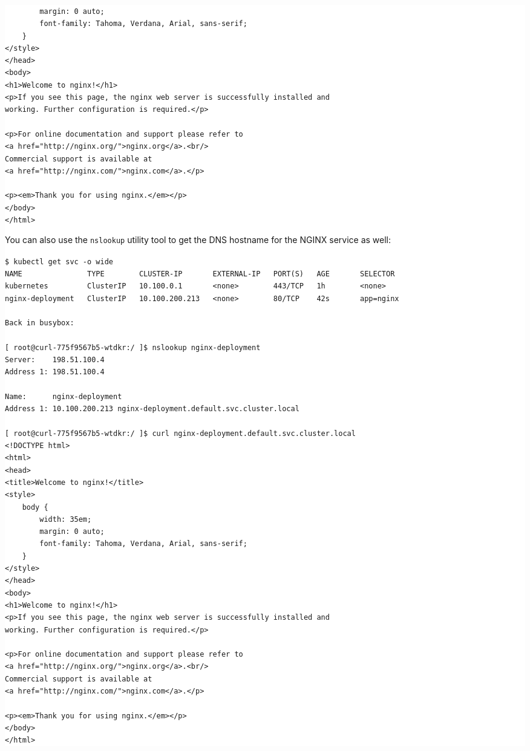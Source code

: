 ```
        margin: 0 auto;
        font-family: Tahoma, Verdana, Arial, sans-serif;
    }
</style>
</head>
<body>
<h1>Welcome to nginx!</h1>
<p>If you see this page, the nginx web server is successfully installed and
working. Further configuration is required.</p>

<p>For online documentation and support please refer to
<a href="http://nginx.org/">nginx.org</a>.<br/>
Commercial support is available at
<a href="http://nginx.com/">nginx.com</a>.</p>

<p><em>Thank you for using nginx.</em></p>
</body>
</html>
```

You can also use the `nslookup` utility tool to get the DNS hostname for the NGINX service as well:
```
$ kubectl get svc -o wide
NAME               TYPE        CLUSTER-IP       EXTERNAL-IP   PORT(S)   AGE       SELECTOR
kubernetes         ClusterIP   10.100.0.1       <none>        443/TCP   1h        <none>
nginx-deployment   ClusterIP   10.100.200.213   <none>        80/TCP    42s       app=nginx

Back in busybox:

[ root@curl-775f9567b5-wtdkr:/ ]$ nslookup nginx-deployment
Server:    198.51.100.4
Address 1: 198.51.100.4

Name:      nginx-deployment
Address 1: 10.100.200.213 nginx-deployment.default.svc.cluster.local

[ root@curl-775f9567b5-wtdkr:/ ]$ curl nginx-deployment.default.svc.cluster.local
<!DOCTYPE html>
<html>
<head>
<title>Welcome to nginx!</title>
<style>
    body {
        width: 35em;
        margin: 0 auto;
        font-family: Tahoma, Verdana, Arial, sans-serif;
    }
</style>
</head>
<body>
<h1>Welcome to nginx!</h1>
<p>If you see this page, the nginx web server is successfully installed and
working. Further configuration is required.</p>

<p>For online documentation and support please refer to
<a href="http://nginx.org/">nginx.org</a>.<br/>
Commercial support is available at
<a href="http://nginx.com/">nginx.com</a>.</p>

<p><em>Thank you for using nginx.</em></p>
</body>
</html>
```
